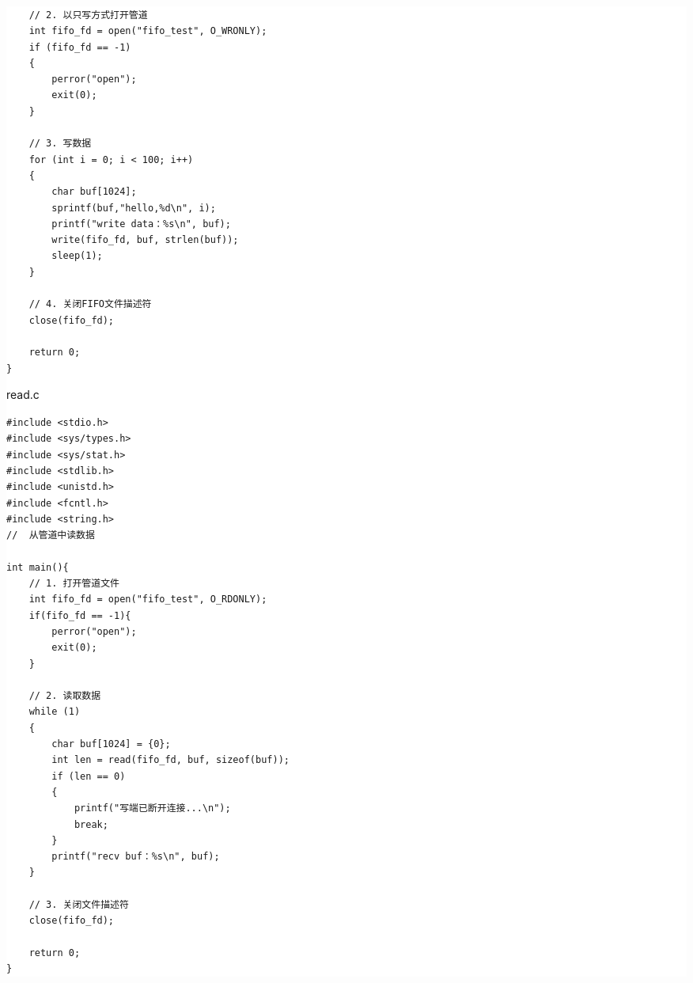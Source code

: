 ```
    // 2. 以只写方式打开管道
    int fifo_fd = open("fifo_test", O_WRONLY);
    if (fifo_fd == -1)
    {
        perror("open");
        exit(0);
    }

    // 3. 写数据
    for (int i = 0; i < 100; i++)
    {
        char buf[1024];
        sprintf(buf,"hello,%d\n", i);
        printf("write data：%s\n", buf);
        write(fifo_fd, buf, strlen(buf));
        sleep(1);
    }

    // 4. 关闭FIFO文件描述符
    close(fifo_fd);

    return 0;
}

```

read.c

```
#include <stdio.h>
#include <sys/types.h>
#include <sys/stat.h>
#include <stdlib.h>
#include <unistd.h>
#include <fcntl.h>
#include <string.h>
//  从管道中读数据

int main(){
    // 1. 打开管道文件
    int fifo_fd = open("fifo_test", O_RDONLY);
    if(fifo_fd == -1){
        perror("open");
        exit(0);
    }

    // 2. 读取数据
    while (1)
    {
        char buf[1024] = {0};
        int len = read(fifo_fd, buf, sizeof(buf));
        if (len == 0)
        {
            printf("写端已断开连接...\n");
            break;
        }
        printf("recv buf：%s\n", buf);
    }
    
    // 3. 关闭文件描述符
    close(fifo_fd);

    return 0;
}
```